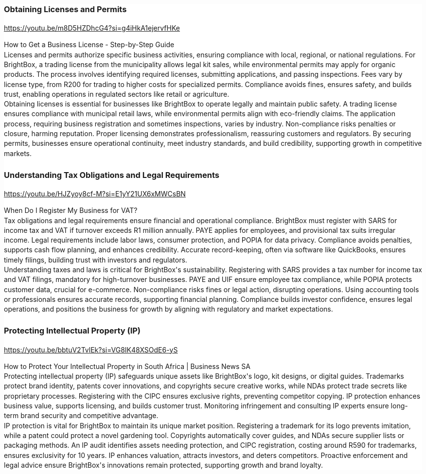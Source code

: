 ### **Obtaining Licenses and Permits**

https://youtu.be/m8D5HZDhcG4?si=g4iHkA1ejervfHKe

How to Get a Business License \- Step-by-Step Guide  
Licenses and permits authorize specific business activities, ensuring compliance with local, regional, or national regulations. For BrightBox, a trading license from the municipality allows legal kit sales, while environmental permits may apply for organic products. The process involves identifying required licenses, submitting applications, and passing inspections. Fees vary by license type, from R200 for trading to higher costs for specialized permits. Compliance avoids fines, ensures safety, and builds trust, enabling operations in regulated sectors like retail or agriculture.  
Obtaining licenses is essential for businesses like BrightBox to operate legally and maintain public safety. A trading license ensures compliance with municipal retail laws, while environmental permits align with eco-friendly claims. The application process, requiring business registration and sometimes inspections, varies by industry. Non-compliance risks penalties or closure, harming reputation. Proper licensing demonstrates professionalism, reassuring customers and regulators. By securing permits, businesses ensure operational continuity, meet industry standards, and build credibility, supporting growth in competitive markets.

### 

### **Understanding Tax Obligations and Legal Requirements**

https://youtu.be/HJZyoy8cf-M?si=E1yY21UX6xMWCsBN

When Do I Register My Business for VAT?  
Tax obligations and legal requirements ensure financial and operational compliance. BrightBox must register with SARS for income tax and VAT if turnover exceeds R1 million annually. PAYE applies for employees, and provisional tax suits irregular income. Legal requirements include labor laws, consumer protection, and POPIA for data privacy. Compliance avoids penalties, supports cash flow planning, and enhances credibility. Accurate record-keeping, often via software like QuickBooks, ensures timely filings, building trust with investors and regulators.  
Understanding taxes and laws is critical for BrightBox's sustainability. Registering with SARS provides a tax number for income tax and VAT filings, mandatory for high-turnover businesses. PAYE and UIF ensure employee tax compliance, while POPIA protects customer data, crucial for e-commerce. Non-compliance risks fines or legal action, disrupting operations. Using accounting tools or professionals ensures accurate records, supporting financial planning. Compliance builds investor confidence, ensures legal operations, and positions the business for growth by aligning with regulatory and market expectations.

### **Protecting Intellectual Property (IP)**

https://youtu.be/bbtuV2TvlEk?si=VG8IK48XSOdE6-yS

How to Protect Your Intellectual Property in South Africa | Business News SA  
Protecting intellectual property (IP) safeguards unique assets like BrightBox's logo, kit designs, or digital guides. Trademarks protect brand identity, patents cover innovations, and copyrights secure creative works, while NDAs protect trade secrets like proprietary processes. Registering with the CIPC ensures exclusive rights, preventing competitor copying. IP protection enhances business value, supports licensing, and builds customer trust. Monitoring infringement and consulting IP experts ensure long-term brand security and competitive advantage.  
IP protection is vital for BrightBox to maintain its unique market position. Registering a trademark for its logo prevents imitation, while a patent could protect a novel gardening tool. Copyrights automatically cover guides, and NDAs secure supplier lists or packaging methods. An IP audit identifies assets needing protection, and CIPC registration, costing around R590 for trademarks, ensures exclusivity for 10 years. IP enhances valuation, attracts investors, and deters competitors. Proactive enforcement and legal advice ensure BrightBox's innovations remain protected, supporting growth and brand loyalty.
